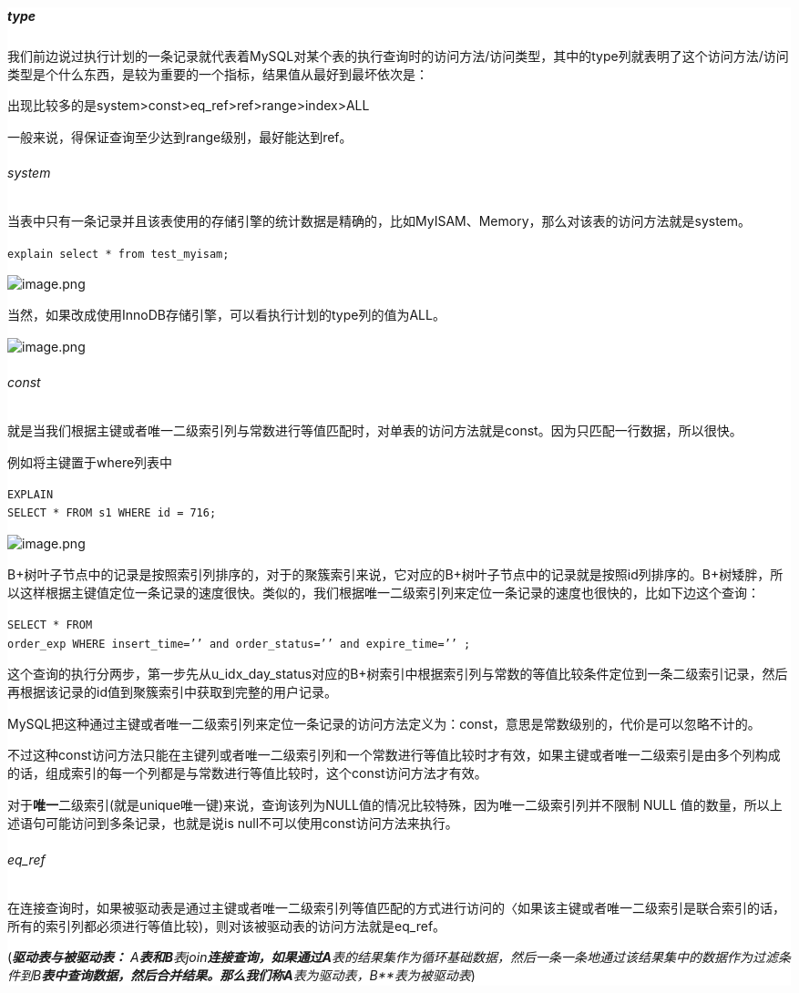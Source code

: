 ##### type

我们前边说过执行计划的一条记录就代表着MySQL对某个表的执行查询时的访问方法/访问类型，其中的type列就表明了这个访问方法/访问类型是个什么东西，是较为重要的一个指标，结果值从最好到最坏依次是：

出现比较多的是system>const>eq_ref>ref>range>index>ALL

一般来说，得保证查询至少达到range级别，最好能达到ref。

###### system

当表中只有一条记录并且该表使用的存储引擎的统计数据是精确的，比如MyISAM、Memory，那么对该表的访问方法就是system。

```mysql
explain select * from test_myisam;
```

![image.png](https://raw.githubusercontent.com/pvisanhash/PicSiteRepo1/main/note/img/202307100117695.png)

当然，如果改成使用InnoDB存储引擎，可以看执行计划的type列的值为ALL。

![image.png](https://raw.githubusercontent.com/pvisanhash/PicSiteRepo1/main/note/img/202307100117696.png)

###### const

就是当我们根据主键或者唯一二级索引列与常数进行等值匹配时，对单表的访问方法就是const。因为只匹配一行数据，所以很快。

例如将主键置于where列表中

```mysql
EXPLAIN
SELECT * FROM s1 WHERE id = 716;
```

![image.png](https://raw.githubusercontent.com/pvisanhash/PicSiteRepo1/main/note/img/202307100117697.png)

B+树叶子节点中的记录是按照索引列排序的，对于的聚簇索引来说，它对应的B+树叶子节点中的记录就是按照id列排序的。B+树矮胖，所以这样根据主键值定位一条记录的速度很快。类似的，我们根据唯一二级索引列来定位一条记录的速度也很快的，比如下边这个查询：

```mysql
SELECT * FROM
order_exp WHERE insert_time=’’ and order_status=’’ and expire_time=’’ ;
```

这个查询的执行分两步，第一步先从u_idx_day_status对应的B+树索引中根据索引列与常数的等值比较条件定位到一条二级索引记录，然后再根据该记录的id值到聚簇索引中获取到完整的用户记录。

MySQL把这种通过主键或者唯一二级索引列来定位一条记录的访问方法定义为：const，意思是常数级别的，代价是可以忽略不计的。

不过这种const访问方法只能在主键列或者唯一二级索引列和一个常数进行等值比较时才有效，如果主键或者唯一二级索引是由多个列构成的话，组成索引的每一个列都是与常数进行等值比较时，这个const访问方法才有效。

对于**唯一**二级索引(就是unique唯一键)来说，查询该列为NULL值的情况比较特殊，因为唯一二级索引列并不限制 NULL 值的数量，所以上述语句可能访问到多条记录，也就是说is null不可以使用const访问方法来执行。

###### eq_ref

在连接查询时，如果被驱动表是通过主键或者唯一二级索引列等值匹配的方式进行访问的〈如果该主键或者唯一二级索引是联合索引的话，所有的索引列都必须进行等值比较)，则对该被驱动表的访问方法就是eq_ref。

(***驱动表与被驱动表：*** *A**表和B**表join**连接查询，如果通过A**表的结果集作为循环基础数据，然后一条一条地通过该结果集中的数据作为过滤条件到B**表中查询数据，然后合并结果。那么我们称A**表为驱动表，B**表为被驱动表*)
